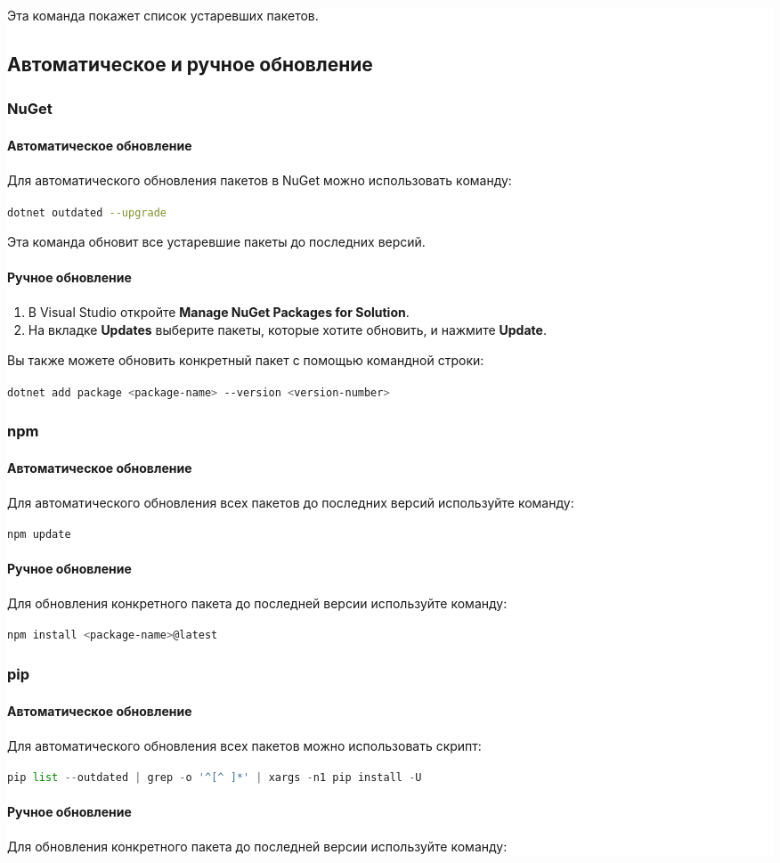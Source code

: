 Эта команда покажет список устаревших пакетов.

## Автоматическое и ручное обновление

### NuGet

#### Автоматическое обновление

Для автоматического обновления пакетов в NuGet можно использовать команду:

```bash
dotnet outdated --upgrade
```

Эта команда обновит все устаревшие пакеты до последних версий.

#### Ручное обновление

1. В Visual Studio откройте **Manage NuGet Packages for Solution**.
2. На вкладке **Updates** выберите пакеты, которые хотите обновить, и нажмите **Update**.

Вы также можете обновить конкретный пакет с помощью командной строки:

```bash
dotnet add package <package-name> --version <version-number>
```

### npm

#### Автоматическое обновление

Для автоматического обновления всех пакетов до последних версий используйте команду:

```bash
npm update
```

#### Ручное обновление

Для обновления конкретного пакета до последней версии используйте команду:

```bash
npm install <package-name>@latest
```

### pip

#### Автоматическое обновление

Для автоматического обновления всех пакетов можно использовать скрипт:

```python
pip list --outdated | grep -o '^[^ ]*' | xargs -n1 pip install -U
```

#### Ручное обновление

Для обновления конкретного пакета до последней версии используйте команду:
